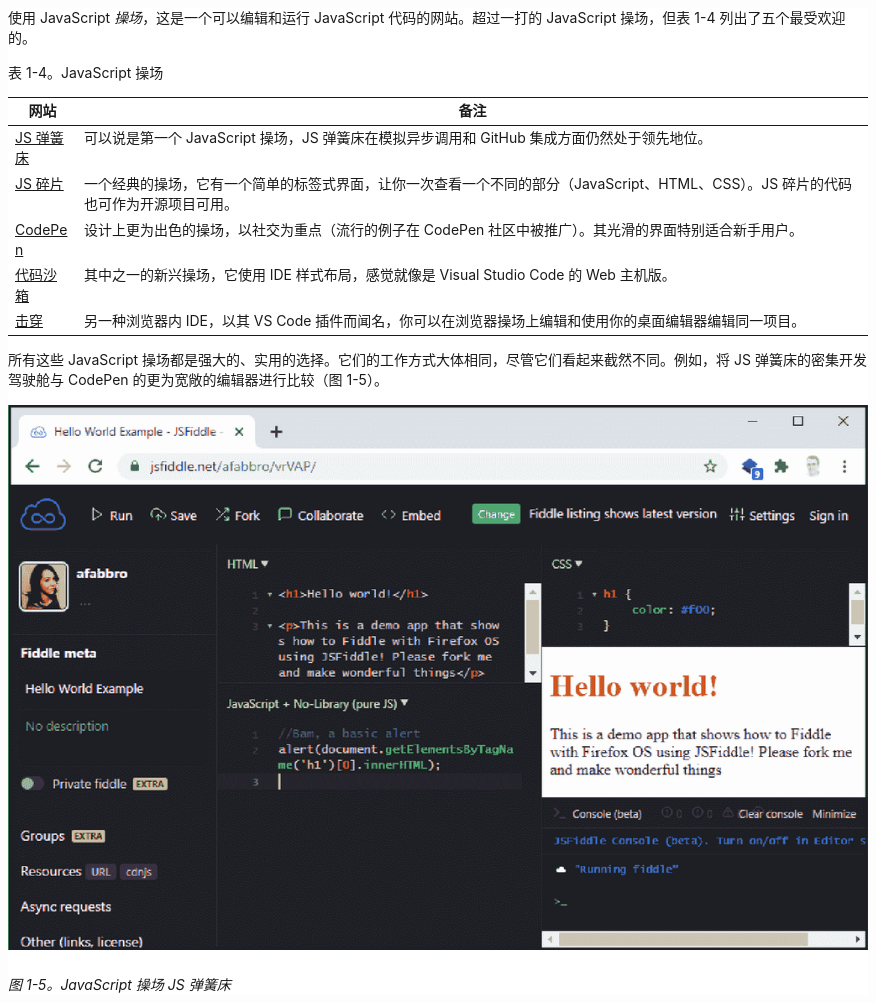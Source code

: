 使用 JavaScript *操场*，这是一个可以编辑和运行 JavaScript 代码的网站。超过一打的 JavaScript 操场，但表 1-4 列出了五个最受欢迎的。

表 1-4。JavaScript 操场

| 网站 | 备注 |
| --- | --- |
| [JS 弹簧床](https://jsfiddle.net) | 可以说是第一个 JavaScript 操场，JS 弹簧床在模拟异步调用和 GitHub 集成方面仍然处于领先地位。 |
| [JS 碎片](https://jsbin.com) | 一个经典的操场，它有一个简单的标签式界面，让你一次查看一个不同的部分（JavaScript、HTML、CSS）。JS 碎片的代码也可作为开源项目可用。 |
| [CodePen](https://codepen.io) | 设计上更为出色的操场，以社交为重点（流行的例子在 CodePen 社区中被推广）。其光滑的界面特别适合新手用户。 |
| [代码沙箱](http://codesandbox.io) | 其中之一的新兴操场，它使用 IDE 样式布局，感觉就像是 Visual Studio Code 的 Web 主机版。 |
| [击穿](https://glitch.com) | 另一种浏览器内 IDE，以其 VS Code 插件而闻名，你可以在浏览器操场上编辑和使用你的桌面编辑器编辑同一项目。 |

所有这些 JavaScript 操场都是强大的、实用的选择。它们的工作方式大体相同，尽管它们看起来截然不同。例如，将 JS 弹簧床的密集开发驾驶舱与 CodePen 的更为宽敞的编辑器进行比较（图 1-5）。

![jsc3 0105](img/jsc3_0105.png)

###### 图 1-5。JavaScript 操场 JS 弹簧床

